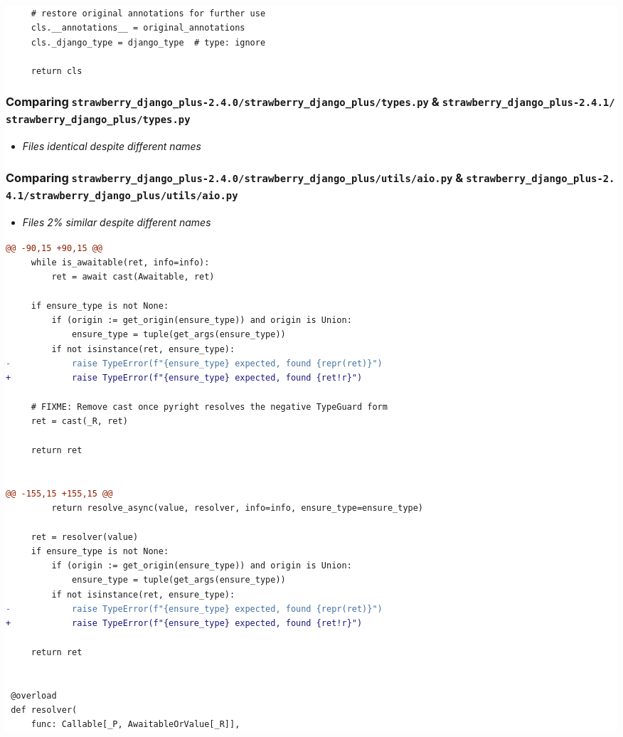 ```diff
     # restore original annotations for further use
     cls.__annotations__ = original_annotations
     cls._django_type = django_type  # type: ignore
 
     return cls
```

### Comparing `strawberry_django_plus-2.4.0/strawberry_django_plus/types.py` & `strawberry_django_plus-2.4.1/strawberry_django_plus/types.py`

 * *Files identical despite different names*

### Comparing `strawberry_django_plus-2.4.0/strawberry_django_plus/utils/aio.py` & `strawberry_django_plus-2.4.1/strawberry_django_plus/utils/aio.py`

 * *Files 2% similar despite different names*

```diff
@@ -90,15 +90,15 @@
     while is_awaitable(ret, info=info):
         ret = await cast(Awaitable, ret)
 
     if ensure_type is not None:
         if (origin := get_origin(ensure_type)) and origin is Union:
             ensure_type = tuple(get_args(ensure_type))
         if not isinstance(ret, ensure_type):
-            raise TypeError(f"{ensure_type} expected, found {repr(ret)}")
+            raise TypeError(f"{ensure_type} expected, found {ret!r}")
 
     # FIXME: Remove cast once pyright resolves the negative TypeGuard form
     ret = cast(_R, ret)
 
     return ret
 
 
@@ -155,15 +155,15 @@
         return resolve_async(value, resolver, info=info, ensure_type=ensure_type)
 
     ret = resolver(value)
     if ensure_type is not None:
         if (origin := get_origin(ensure_type)) and origin is Union:
             ensure_type = tuple(get_args(ensure_type))
         if not isinstance(ret, ensure_type):
-            raise TypeError(f"{ensure_type} expected, found {repr(ret)}")
+            raise TypeError(f"{ensure_type} expected, found {ret!r}")
 
     return ret
 
 
 @overload
 def resolver(
     func: Callable[_P, AwaitableOrValue[_R]],
```
